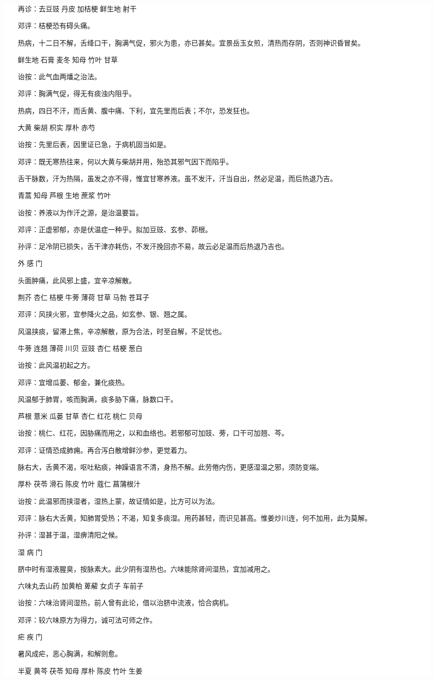 　　再诊：去豆豉 丹皮 加桔梗 鲜生地 射干

　　邓评：桔梗恐有碍头痛。

　　热病，十二日不解，舌绛口干，胸满气促，邪火为患，亦已甚矣。宜景岳玉女煎，清热而存阴，否则神识昏冒矣。

　　鲜生地 石膏 麦冬 知母 竹叶 甘草

　　诒按：此气血两燔之治法。

　　邓评：胸满气促，得无有痰浊内阻乎。

　　热病，四日不汗，而舌黄、腹中痛、下利，宜先里而后表；不尔，恐发狂也。

　　大黄 柴胡 枳实 厚朴 赤芍

　　诒按：先里后表，因里证已急，于病机固当如是。

　　邓评：既无寒热往来，何以大黄与柴胡并用，殆恐其邪气因下而陷乎。

　　舌干脉数，汗为热隔，虽发之亦不得，惟宜甘寒养液。虽不发汗，汗当自出，然必足温，而后热退乃吉。

　　青蒿 知母 芦根 生地 蔗浆 竹叶

　　诒按：养液以为作汗之源，是治温要旨。

　　邓评：正虚邪郁，亦是伏温症一种乎。拟加豆豉、玄参、茆根。

　　孙评：足冷阴已损失，舌干津亦耗伤，不发汗挽回亦不易，故云必足温而后热退乃吉也。

　　外 感 门

　　头面肿痛，此风邪上盛，宜辛凉解散。

　　荆芥 杏仁 桔梗 牛蒡 薄荷 甘草 马勃 苍耳子

　　邓评：风挟火邪，宜参降火之品，如玄参、银、翘之属。

　　风温挟痰，留滞上焦，辛凉解散，原为合法，时至自解，不足忧也。

　　牛蒡 连翘 薄荷 川贝 豆豉 杏仁 桔梗 葱白

　　诒按：此风温初起之方。

　　邓评：宜增瓜萎、郁金，兼化痰热。

　　风温郁于肺胃，咳而胸满，痰多胁下痛，脉数口干。

　　芦根 薏米 瓜蒌 甘草 杏仁 红花 桃仁 贝母

　　诒按：桃仁、红花，因胁痛而用之，以和血络也。若邪郁可加豉、蒡，口干可加翘、芩。

　　邓评：证情恐成肺痈。再合泻白散增鲜沙参，更觉着力。

　　脉右大，舌黄不渴，呕吐粘痰，神躁语言不清，身热不解。此劳倦内伤，更感湿温之邪，须防变端。

　　厚朴 茯苓 滑石 陈皮 竹叶 蔻仁 菖蒲根汁

　　诒按：此温邪而挟湿者，湿热上蒙，故证情如是，比方可以为法。

　　邓评：脉右大舌黄，知肺胃受热；不渴，知复多痰湿。用药甚轻，而识见甚高。惟姜炒川连，何不加用，此为莫解。

　　孙评：湿甚于温，湿痹清阳之候。

　　湿 病 门

　　脐中时有湿液腥臭，按脉素大。此少阴有湿热也。六味能除肾间湿热，宜加减用之。

　　六味丸去山药 加黄柏 萆薢 女贞子 车前子

　　诒按：六味治肾间湿热，前人曾有此论，借以治脐中流液，恰合病机。

　　邓评：较六味原方为得力，诚可法可师之作。

　　疟 疾 门

　　暑风成疟，恶心胸满，和解则愈。

　　半夏 黄芩 茯苓 知母 厚朴 陈皮 竹叶 生姜

